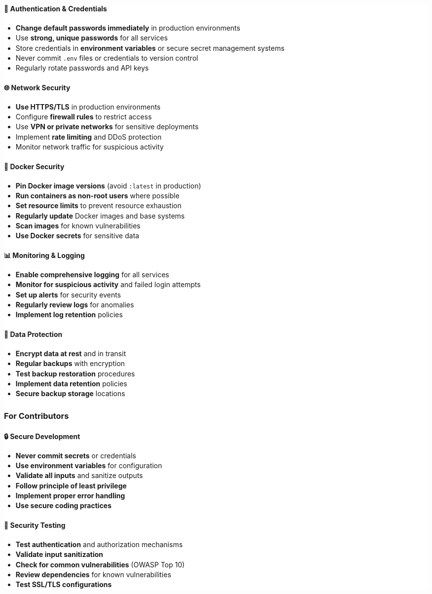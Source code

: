#### 🔐 Authentication & Credentials
- **Change default passwords immediately** in production environments
- Use **strong, unique passwords** for all services
- Store credentials in **environment variables** or secure secret management systems
- Never commit `.env` files or credentials to version control
- Regularly rotate passwords and API keys

#### 🌐 Network Security
- **Use HTTPS/TLS** in production environments
- Configure **firewall rules** to restrict access
- Use **VPN or private networks** for sensitive deployments
- Implement **rate limiting** and DDoS protection
- Monitor network traffic for suspicious activity

#### 🐳 Docker Security
- **Pin Docker image versions** (avoid `:latest` in production)
- **Run containers as non-root users** where possible
- **Set resource limits** to prevent resource exhaustion
- **Regularly update** Docker images and base systems
- **Scan images** for known vulnerabilities
- **Use Docker secrets** for sensitive data

#### 📊 Monitoring & Logging
- **Enable comprehensive logging** for all services
- **Monitor for suspicious activity** and failed login attempts
- **Set up alerts** for security events
- **Regularly review logs** for anomalies
- **Implement log retention** policies

#### 💾 Data Protection
- **Encrypt data at rest** and in transit
- **Regular backups** with encryption
- **Test backup restoration** procedures
- **Implement data retention** policies
- **Secure backup storage** locations

### For Contributors

#### 🔒 Secure Development
- **Never commit secrets** or credentials
- **Use environment variables** for configuration
- **Validate all inputs** and sanitize outputs
- **Follow principle of least privilege**
- **Implement proper error handling**
- **Use secure coding practices**

#### 🧪 Security Testing
- **Test authentication** and authorization mechanisms
- **Validate input sanitization**
- **Check for common vulnerabilities** (OWASP Top 10)
- **Review dependencies** for known vulnerabilities
- **Test SSL/TLS configurations**
